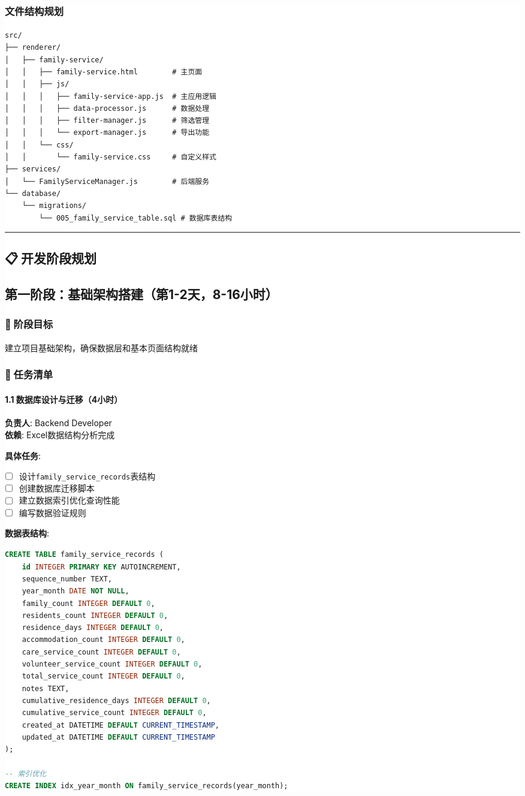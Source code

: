 ### 文件结构规划
```
src/
├── renderer/
│   ├── family-service/
│   │   ├── family-service.html        # 主页面
│   │   ├── js/
│   │   │   ├── family-service-app.js  # 主应用逻辑
│   │   │   ├── data-processor.js      # 数据处理
│   │   │   ├── filter-manager.js      # 筛选管理
│   │   │   └── export-manager.js      # 导出功能
│   │   └── css/
│   │       └── family-service.css     # 自定义样式
├── services/
│   └── FamilyServiceManager.js        # 后端服务
└── database/
    └── migrations/
        └── 005_family_service_table.sql # 数据库表结构
```

---

## 📋 开发阶段规划

## 第一阶段：基础架构搭建（第1-2天，8-16小时）

### 🎯 阶段目标
建立项目基础架构，确保数据层和基本页面结构就绪

### 📝 任务清单

#### 1.1 数据库设计与迁移（4小时）
**负责人**: Backend Developer  
**依赖**: Excel数据结构分析完成

**具体任务**:
- [ ] 设计`family_service_records`表结构
- [ ] 创建数据库迁移脚本
- [ ] 建立数据索引优化查询性能
- [ ] 编写数据验证规则

**数据表结构**:
```sql
CREATE TABLE family_service_records (
    id INTEGER PRIMARY KEY AUTOINCREMENT,
    sequence_number TEXT,
    year_month DATE NOT NULL,
    family_count INTEGER DEFAULT 0,
    residents_count INTEGER DEFAULT 0,
    residence_days INTEGER DEFAULT 0,
    accommodation_count INTEGER DEFAULT 0,
    care_service_count INTEGER DEFAULT 0,
    volunteer_service_count INTEGER DEFAULT 0,
    total_service_count INTEGER DEFAULT 0,
    notes TEXT,
    cumulative_residence_days INTEGER DEFAULT 0,
    cumulative_service_count INTEGER DEFAULT 0,
    created_at DATETIME DEFAULT CURRENT_TIMESTAMP,
    updated_at DATETIME DEFAULT CURRENT_TIMESTAMP
);

-- 索引优化
CREATE INDEX idx_year_month ON family_service_records(year_month);
```